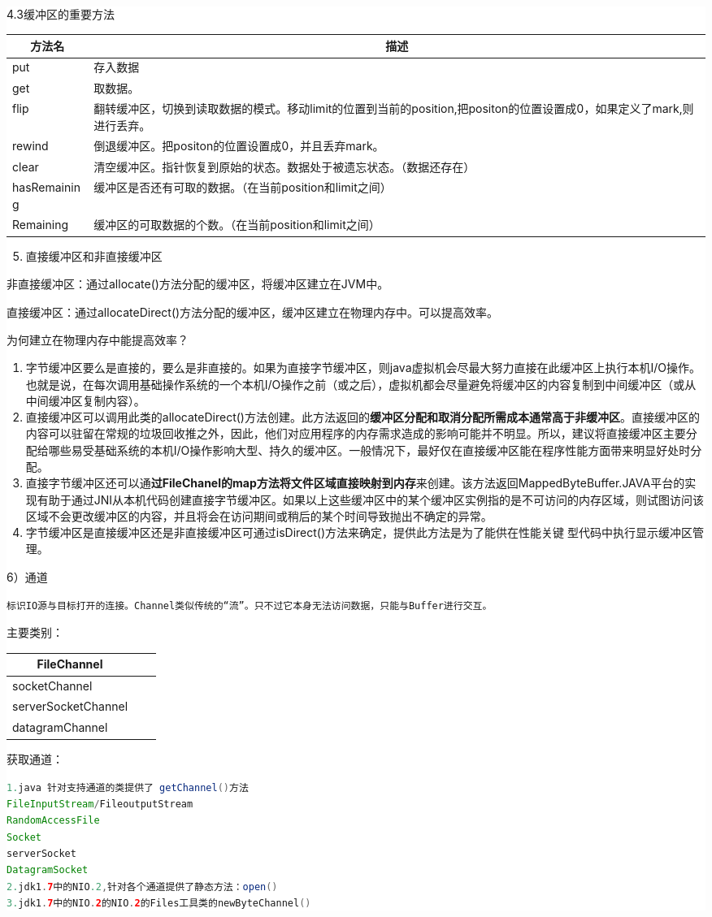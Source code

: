 4.3缓冲区的重要方法

| 方法名       | 描述                                                         |
| ------------ | ------------------------------------------------------------ |
| put          | 存入数据                                                     |
| get          | 取数据。                                                     |
| flip         | 翻转缓冲区，切换到读取数据的模式。移动limit的位置到当前的position,把positon的位置设置成0，如果定义了mark,则进行丢弃。 |
| rewind       | 倒退缓冲区。把positon的位置设置成0，并且丢弃mark。           |
| clear        | 清空缓冲区。指针恢复到原始的状态。数据处于被遗忘状态。（数据还存在） |
| hasRemaining | 缓冲区是否还有可取的数据。（在当前position和limit之间）      |
| Remaining    | 缓冲区的可取数据的个数。（在当前position和limit之间）        |

5) 直接缓冲区和非直接缓冲区

非直接缓冲区：通过allocate()方法分配的缓冲区，将缓冲区建立在JVM中。

直接缓冲区：通过allocateDirect()方法分配的缓冲区，缓冲区建立在物理内存中。可以提高效率。

为何建立在物理内存中能提高效率？

1. 字节缓冲区要么是直接的，要么是非直接的。如果为直接字节缓冲区，则java虚拟机会尽最大努力直接在此缓冲区上执行本机I/O操作。也就是说，在每次调用基础操作系统的一个本机I/O操作之前（或之后），虚拟机都会尽量避免将缓冲区的内容复制到中间缓冲区（或从中间缓冲区复制内容）。
2. 直接缓冲区可以调用此类的allocateDirect()方法创建。此方法返回的**缓冲区分配和取消分配所需成本通常高于非缓冲区**。直接缓冲区的内容可以驻留在常规的垃圾回收推之外，因此，他们对应用程序的内存需求造成的影响可能并不明显。所以，建议将直接缓冲区主要分配给哪些易受基础系统的本机I/O操作影响大型、持久的缓冲区。一般情况下，最好仅在直接缓冲区能在程序性能方面带来明显好处时分配。
3. 直接字节缓冲区还可以通**过FileChanel的map方法将文件区域直接映射到内存**来创建。该方法返回MappedByteBuffer.JAVA平台的实现有助于通过JNI从本机代码创建直接字节缓冲区。如果以上这些缓冲区中的某个缓冲区实例指的是不可访问的内存区域，则试图访问该区域不会更改缓冲区的内容，并且将会在访问期间或稍后的某个时间导致抛出不确定的异常。
4. 字节缓冲区是直接缓冲区还是非直接缓冲区可通过isDirect()方法来确定，提供此方法是为了能供在性能关键 型代码中执行显示缓冲区管理。

6）通道

`标识IO源与目标打开的连接。Channel类似传统的“流”。只不过它本身无法访问数据，只能与Buffer进行交互。`

主要类别：

| FileChannel         |      |      |
| ------------------- | ---- | ---- |
| socketChannel       |      |      |
| serverSocketChannel |      |      |
| datagramChannel     |      |      |

获取通道：

```java
1.java 针对支持通道的类提供了 getChannel()方法
FileInputStream/FileoutputStream
RandomAccessFile
Socket
serverSocket
DatagramSocket
2.jdk1.7中的NIO.2,针对各个通道提供了静态方法：open()
3.jdk1.7中的NIO.2的NIO.2的Files工具类的newByteChannel()   
```
